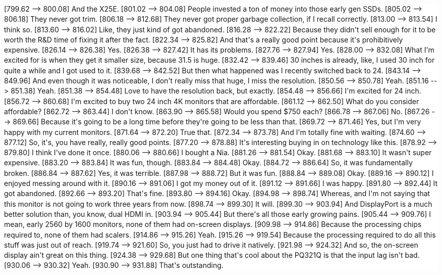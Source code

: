 [799.62 --> 800.08]  And the X25E.
[801.02 --> 804.08]  People invested a ton of money into those early gen SSDs.
[805.02 --> 806.18]  They never got trim.
[806.18 --> 812.68]  They never got proper garbage collection, if I recall correctly.
[813.00 --> 813.54]  I think so.
[813.60 --> 816.02]  Like, they just kind of got abandoned.
[816.28 --> 822.22]  Because they didn't sell enough for it to be worth the R&D time of fixing it after the fact.
[822.34 --> 825.82]  And that's a really good point because it's prohibitively expensive.
[826.14 --> 826.38]  Yes.
[826.38 --> 827.42]  It has its problems.
[827.76 --> 827.94]  Yes.
[828.00 --> 832.08]  What I'm excited for is when they get it smaller size, because 31.5 is huge.
[832.42 --> 839.46]  30 inches is already, like, I used 30 inch for quite a while and I got used to it.
[839.68 --> 842.52]  But then what happened was I recently switched back to 24.
[843.14 --> 849.96]  And even though it was noticeable, I don't really miss that huge, I miss the resolution.
[850.56 --> 850.78]  Yeah.
[851.16 --> 851.38]  Yeah.
[851.38 --> 854.48]  Love to have the resolution back, but exactly.
[854.48 --> 856.66]  I'm excited for 24 inch.
[856.72 --> 860.68]  I'm excited to buy two 24 inch 4K monitors that are affordable.
[861.12 --> 862.50]  What do you consider affordable?
[862.72 --> 863.44]  I don't know.
[863.90 --> 865.58]  Would you spend $750 each?
[866.78 --> 867.06]  No.
[867.26 --> 869.66]  Because it's going to be a long time before they're going to be less than that.
[869.72 --> 871.46]  Yes, but I'm very happy with my current monitors.
[871.64 --> 872.20]  True that.
[872.34 --> 873.78]  And I'm totally fine with waiting.
[874.60 --> 877.12]  So, it's, you have really, really good points.
[877.20 --> 878.88]  It's interesting buying in on technology like this.
[878.92 --> 879.80]  I think I've done it once.
[880.06 --> 880.66]  I bought a Nia.
[881.26 --> 881.54]  Okay.
[881.68 --> 883.10]  It wasn't super expensive.
[883.20 --> 883.84]  It was fun, though.
[883.84 --> 884.48]  Okay.
[884.72 --> 886.64]  So, it was fundamentally broken.
[886.84 --> 887.62]  Yes, it was terrible.
[887.98 --> 888.72]  But it was fun.
[888.84 --> 889.08]  Okay.
[889.16 --> 890.12]  I enjoyed messing around with it.
[890.16 --> 891.06]  I got my money out of it.
[891.12 --> 891.66]  I was happy.
[891.80 --> 892.44]  It got abandoned.
[892.66 --> 893.20]  That's fine.
[893.80 --> 894.16]  Okay.
[894.98 --> 898.74]  Whereas, and I'm not saying that this monitor is not going to work three years from now.
[898.74 --> 899.30]  It will.
[899.30 --> 903.94]  And DisplayPort is a much better solution than, you know, dual HDMI in.
[903.94 --> 905.44]  But there's all those early growing pains.
[905.44 --> 909.76]  I mean, early 2560 by 1600 monitors, none of them had on-screen displays.
[909.98 --> 914.86]  Because the processing chips required to, none of them had scalers.
[914.86 --> 915.26]  Yeah.
[915.26 --> 919.54]  Because the processing required to do all this stuff was just out of reach.
[919.74 --> 921.60]  So, you just had to drive it natively.
[921.98 --> 924.32]  And so, the on-screen display ain't great on this thing.
[924.38 --> 929.68]  But one thing that's cool about the PQ321Q is that the input lag isn't bad.
[930.06 --> 930.32]  Yeah.
[930.90 --> 931.88]  That's outstanding.
